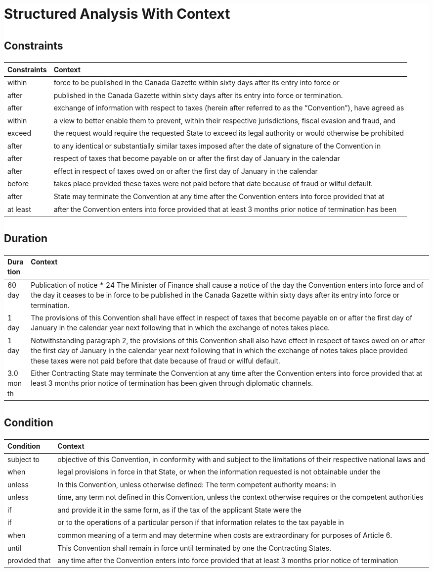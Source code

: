 
# Structured Analysis With Context
 


## Constraints
| Constraints   | Context                                                                                                       |
|:--------------|:--------------------------------------------------------------------------------------------------------------|
| within        | force to be published in the Canada Gazette within sixty days after its entry into force or                   |
| after         | published in the Canada Gazette within sixty days after  its entry into force or termination.                 |
| after         | exchange of information with respect to taxes (herein after referred to as the “Convention”), have agreed as  |
| within        | a view to better enable them to prevent, within their respective jurisdictions, fiscal evasion and fraud, and |
| exceed        | the request would require the requested State to exceed its legal authority or would otherwise be prohibited  |
| after         | to any identical or substantially similar taxes imposed after the date of signature of the Convention in      |
| after         | respect of taxes that become payable on or after the first day of January in the calendar                     |
| after         | effect in respect of taxes owed on or after the first day of January in the calendar                          |
| before        | takes place provided these taxes were not paid before  that date because of fraud or wilful default.          |
| after         | State may terminate the Convention at any time after the Convention enters into force provided that at        |
| at least      | after the Convention enters into force provided that at least 3 months prior notice of termination has been   |


## Duration
| Duration   | Context                                                                                                                                                                                                                                                                                                                         |
|:-----------|:--------------------------------------------------------------------------------------------------------------------------------------------------------------------------------------------------------------------------------------------------------------------------------------------------------------------------------|
| 60 day     | Publication of notice * 24 The Minister of Finance shall cause a notice of the day the Convention enters into force and of the day it ceases to be in force to be published in the  Canada Gazette  within sixty days after its entry into force or termination.                                                                |
| 1 day      | The provisions of this Convention shall have effect in respect of taxes that become payable on or after the first day of January in the calendar year next following that in which the exchange of notes takes place.                                                                                                           |
| 1 day      | Notwithstanding paragraph 2, the provisions of this Convention shall also have effect in respect of taxes owed on or after the first day of January in the calendar year next following that in which the exchange of notes takes place provided these taxes were not paid before that date because of fraud or wilful default. |
| 3.0 month  | Either Contracting State may terminate the Convention at any time after the Convention enters into force provided that at least 3 months prior notice of termination has been given through diplomatic channels.                                                                                                                |


## Condition
| Condition     | Context                                                                                                               |
|:--------------|:----------------------------------------------------------------------------------------------------------------------|
| subject to    | objective of this Convention, in conformity with and subject to the limitations of their respective national laws and |
| when          | legal provisions in force in that State, or when the information requested is not obtainable under the                |
| unless        | In this Convention,  unless otherwise defined: The term competent authority means: in                                 |
| unless        | time, any term not defined in this Convention, unless the context otherwise requires or the competent authorities     |
| if            | and provide it in the same form, as if the tax of the applicant State were the                                        |
| if            | or to the operations of a particular person if that information relates to the tax payable in                         |
| when          | common meaning of a term and may determine when  costs are extraordinary for purposes of Article 6.                   |
| until         | This Convention shall remain in force  until  terminated by one the Contracting States.                               |
| provided that | any time after the Convention enters into force provided that at least 3 months prior notice of termination           |
